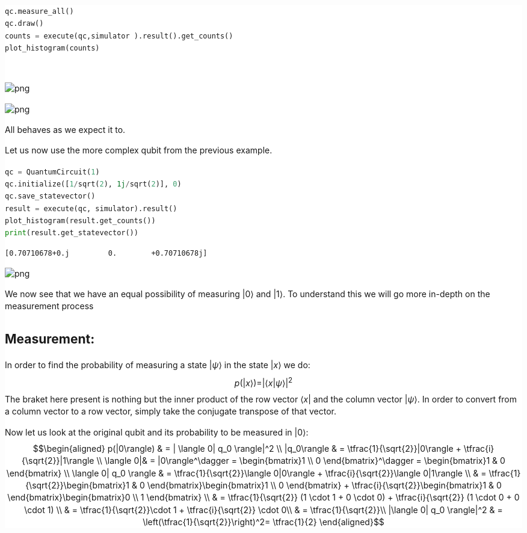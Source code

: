 
```python
qc.measure_all()
qc.draw()
counts = execute(qc,simulator ).result().get_counts()
plot_histogram(counts)
```

​    




![png](output_9_1.png)
    




![png](output_9_2.png)
    


All behaves as we expect it to.

Let us now use the more complex qubit from the previous example.


```python
qc = QuantumCircuit(1)
qc.initialize([1/sqrt(2), 1j/sqrt(2)], 0)
qc.save_statevector()
result = execute(qc, simulator).result()
plot_histogram(result.get_counts())
print(result.get_statevector())
```

    [0.70710678+0.j         0.        +0.70710678j]




![png](output_11_1.png)
    


We now see that we have an equal possibility of measuring $|0\rangle$ and $|1\rangle$. To understand this we will go more in-depth on the measurement process

## Measurement: 
In order to find the probability of measuring a state $|\psi\rangle$ in the state $|x\rangle$ we do:
$$ p(|x\rangle) = | \langle x| \psi \rangle|^2$$
The braket here present is nothing but the inner product of the row vector $\langle x|$ and the column vector $|\psi\rangle$. In order to convert from a column vector to a row vector, simply take the conjugate transpose of that vector.

Now let us look at the original qubit and its probability to be measured in $|0\rangle$:
$$\begin{aligned}
p(|0\rangle) & = | \langle 0| q_0 \rangle|^2 \\
|q_0\rangle & = \tfrac{1}{\sqrt{2}}|0\rangle + \tfrac{i}{\sqrt{2}}|1\rangle \\
\langle 0|& = |0\rangle^\dagger = \begin{bmatrix}1 \\ 0 \end{bmatrix}^\dagger = \begin{bmatrix}1 & 0 \end{bmatrix} \\
\langle 0| q_0 \rangle  & = \tfrac{1}{\sqrt{2}}\langle 0|0\rangle + \tfrac{i}{\sqrt{2}}\langle 0|1\rangle \\
& = \tfrac{1}{\sqrt{2}}\begin{bmatrix}1 & 0 \end{bmatrix}\begin{bmatrix}1 \\ 0 \end{bmatrix} + \tfrac{i}{\sqrt{2}}\begin{bmatrix}1 & 0 \end{bmatrix}\begin{bmatrix}0 \\ 1 \end{bmatrix} \\
& = \tfrac{1}{\sqrt{2}} (1 \cdot 1 + 0 \cdot 0) + \tfrac{i}{\sqrt{2}} (1 \cdot 0 + 0 \cdot 1) \\
& = \tfrac{1}{\sqrt{2}}\cdot 1 +  \tfrac{i}{\sqrt{2}} \cdot 0\\
& = \tfrac{1}{\sqrt{2}}\\
|\langle 0| q_0 \rangle|^2 & = \left(\tfrac{1}{\sqrt{2}}\right)^2= \tfrac{1}{2}
\end{aligned}$$